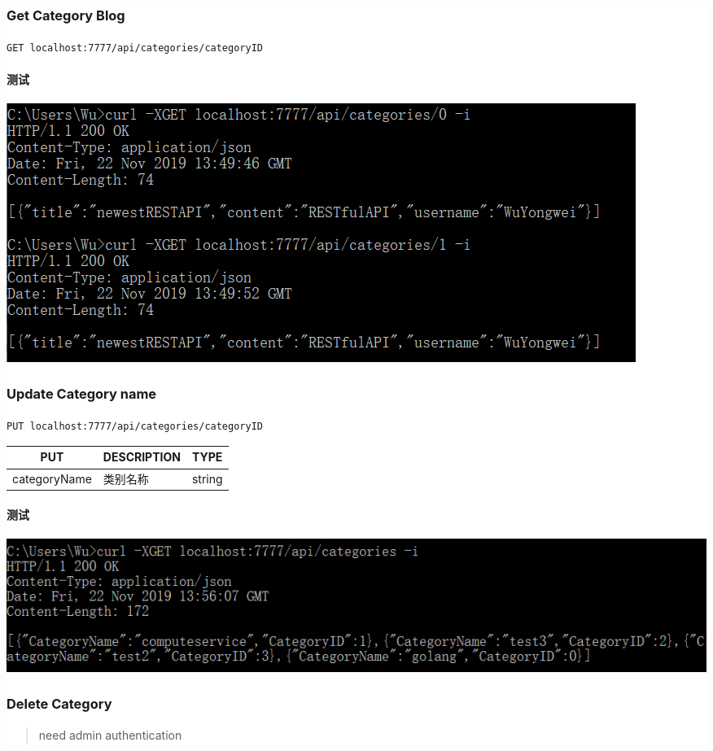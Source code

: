 ### Get Category Blog

```
GET localhost:7777/api/categories/categoryID
```

#### 测试

![test](pics/test14.png)

### Update Category name

```
PUT localhost:7777/api/categories/categoryID
```

| PUT          | DESCRIPTION | TYPE   |
| ------------ | ----------- | ------ |
| categoryName | 类别名称    | string |

#### 测试

![test](pics/test16.png)

### Delete Category

> need admin authentication
